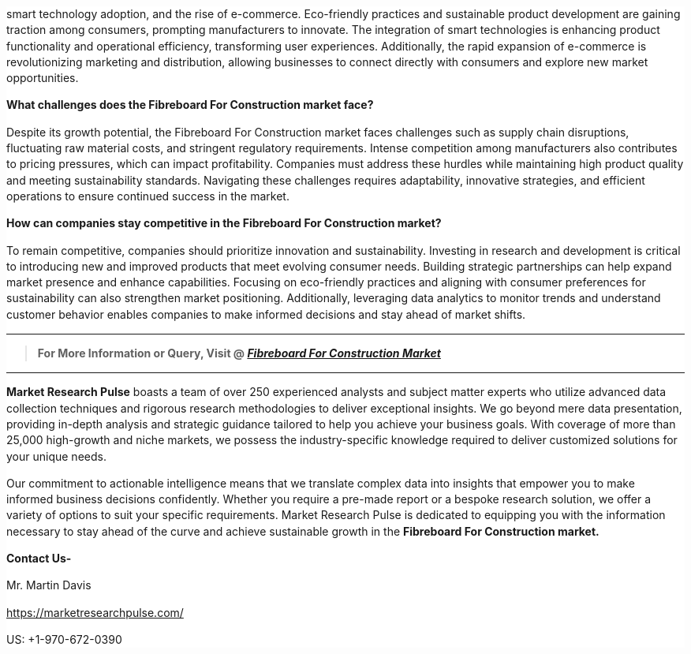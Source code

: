 smart technology adoption, and the rise of e-commerce. Eco-friendly practices and sustainable product development are gaining traction among consumers, prompting manufacturers to innovate. The integration of smart technologies is enhancing product functionality and operational efficiency, transforming user experiences. Additionally, the rapid expansion of e-commerce is revolutionizing marketing and distribution, allowing businesses to connect directly with consumers and explore new market opportunities.</p><p><strong>What challenges does the Fibreboard For Construction market face?</strong></p><p>Despite its growth potential, the Fibreboard For Construction market faces challenges such as supply chain disruptions, fluctuating raw material costs, and stringent regulatory requirements. Intense competition among manufacturers also contributes to pricing pressures, which can impact profitability. Companies must address these hurdles while maintaining high product quality and meeting sustainability standards. Navigating these challenges requires adaptability, innovative strategies, and efficient operations to ensure continued success in the market.</p><p><strong>How can companies stay competitive in the Fibreboard For Construction market?</strong></p><p>To remain competitive, companies should prioritize innovation and sustainability. Investing in research and development is critical to introducing new and improved products that meet evolving consumer needs. Building strategic partnerships can help expand market presence and enhance capabilities. Focusing on eco-friendly practices and aligning with consumer preferences for sustainability can also strengthen market positioning. Additionally, leveraging data analytics to monitor trends and understand customer behavior enables companies to make informed decisions and stay ahead of market shifts.</p><hr /><blockquote><p><strong>For More Information or Query, Visit @&nbsp;<em><a href="https://marketresearchpulse.com/report/132553/fibreboard-for-construction-market?utm_source=Linkedin&utm_medium=0117">Fibreboard For Construction Market</a></em></strong></p></blockquote><hr /><p><strong>Market Research Pulse</strong> boasts a team of over 250 experienced analysts and subject matter experts who utilize advanced data collection techniques and rigorous research methodologies to deliver exceptional insights. We go beyond mere data presentation, providing in-depth analysis and strategic guidance tailored to help you achieve your business goals. With coverage of more than 25,000 high-growth and niche markets, we possess the industry-specific knowledge required to deliver customized solutions for your unique needs.</p><p>Our commitment to actionable intelligence means that we translate complex data into insights that empower you to make informed business decisions confidently. Whether you require a pre-made report or a bespoke research solution, we offer a variety of options to suit your specific requirements. Market Research Pulse is dedicated to equipping you with the information necessary to stay ahead of the curve and achieve sustainable growth in the <strong>Fibreboard For Construction market.</strong></p><p><strong>Contact Us-</strong></p><p>Mr. Martin Davis</p><p>https://marketresearchpulse.com/</p><p>US: +1-970-672-0390</p>
